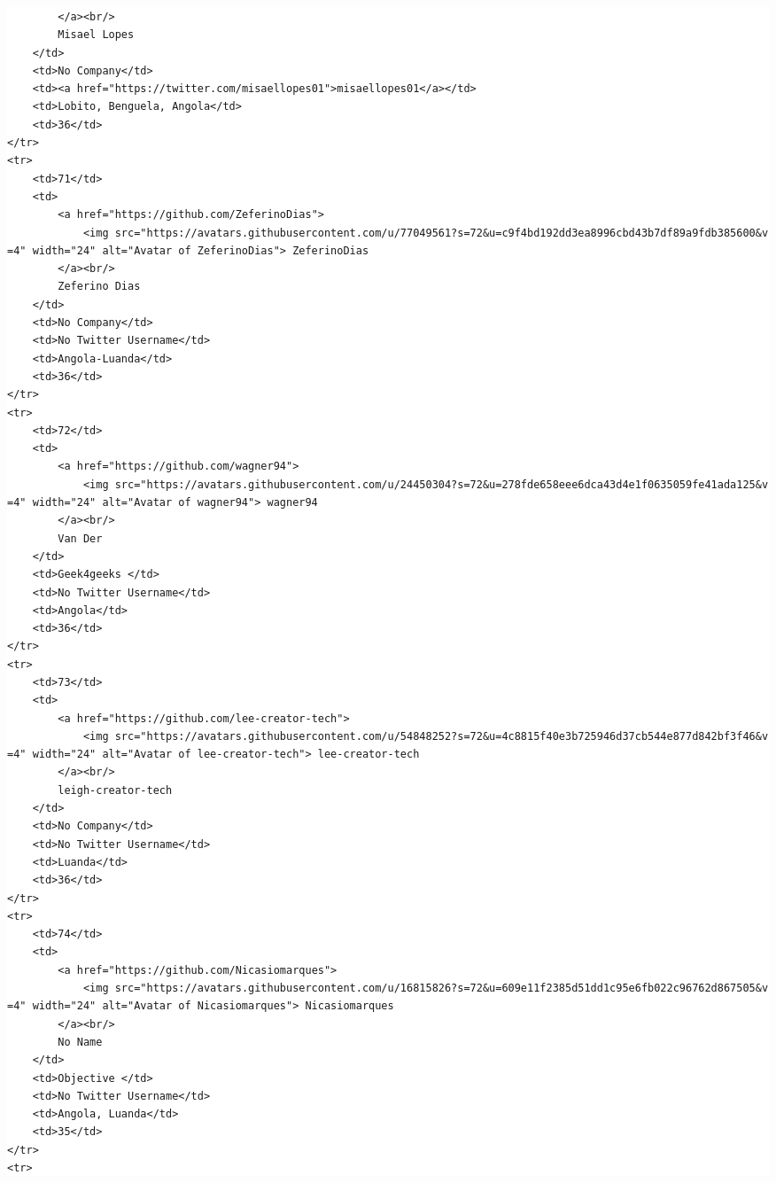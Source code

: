 			</a><br/>
			Misael Lopes
		</td>
		<td>No Company</td>
		<td><a href="https://twitter.com/misaellopes01">misaellopes01</a></td>
		<td>Lobito, Benguela, Angola</td>
		<td>36</td>
	</tr>
	<tr>
		<td>71</td>
		<td>
			<a href="https://github.com/ZeferinoDias">
				<img src="https://avatars.githubusercontent.com/u/77049561?s=72&u=c9f4bd192dd3ea8996cbd43b7df89a9fdb385600&v=4" width="24" alt="Avatar of ZeferinoDias"> ZeferinoDias
			</a><br/>
			Zeferino Dias
		</td>
		<td>No Company</td>
		<td>No Twitter Username</td>
		<td>Angola-Luanda</td>
		<td>36</td>
	</tr>
	<tr>
		<td>72</td>
		<td>
			<a href="https://github.com/wagner94">
				<img src="https://avatars.githubusercontent.com/u/24450304?s=72&u=278fde658eee6dca43d4e1f0635059fe41ada125&v=4" width="24" alt="Avatar of wagner94"> wagner94
			</a><br/>
			Van Der
		</td>
		<td>Geek4geeks </td>
		<td>No Twitter Username</td>
		<td>Angola</td>
		<td>36</td>
	</tr>
	<tr>
		<td>73</td>
		<td>
			<a href="https://github.com/lee-creator-tech">
				<img src="https://avatars.githubusercontent.com/u/54848252?s=72&u=4c8815f40e3b725946d37cb544e877d842bf3f46&v=4" width="24" alt="Avatar of lee-creator-tech"> lee-creator-tech
			</a><br/>
			leigh-creator-tech
		</td>
		<td>No Company</td>
		<td>No Twitter Username</td>
		<td>Luanda</td>
		<td>36</td>
	</tr>
	<tr>
		<td>74</td>
		<td>
			<a href="https://github.com/Nicasiomarques">
				<img src="https://avatars.githubusercontent.com/u/16815826?s=72&u=609e11f2385d51dd1c95e6fb022c96762d867505&v=4" width="24" alt="Avatar of Nicasiomarques"> Nicasiomarques
			</a><br/>
			No Name
		</td>
		<td>Objective </td>
		<td>No Twitter Username</td>
		<td>Angola, Luanda</td>
		<td>35</td>
	</tr>
	<tr>